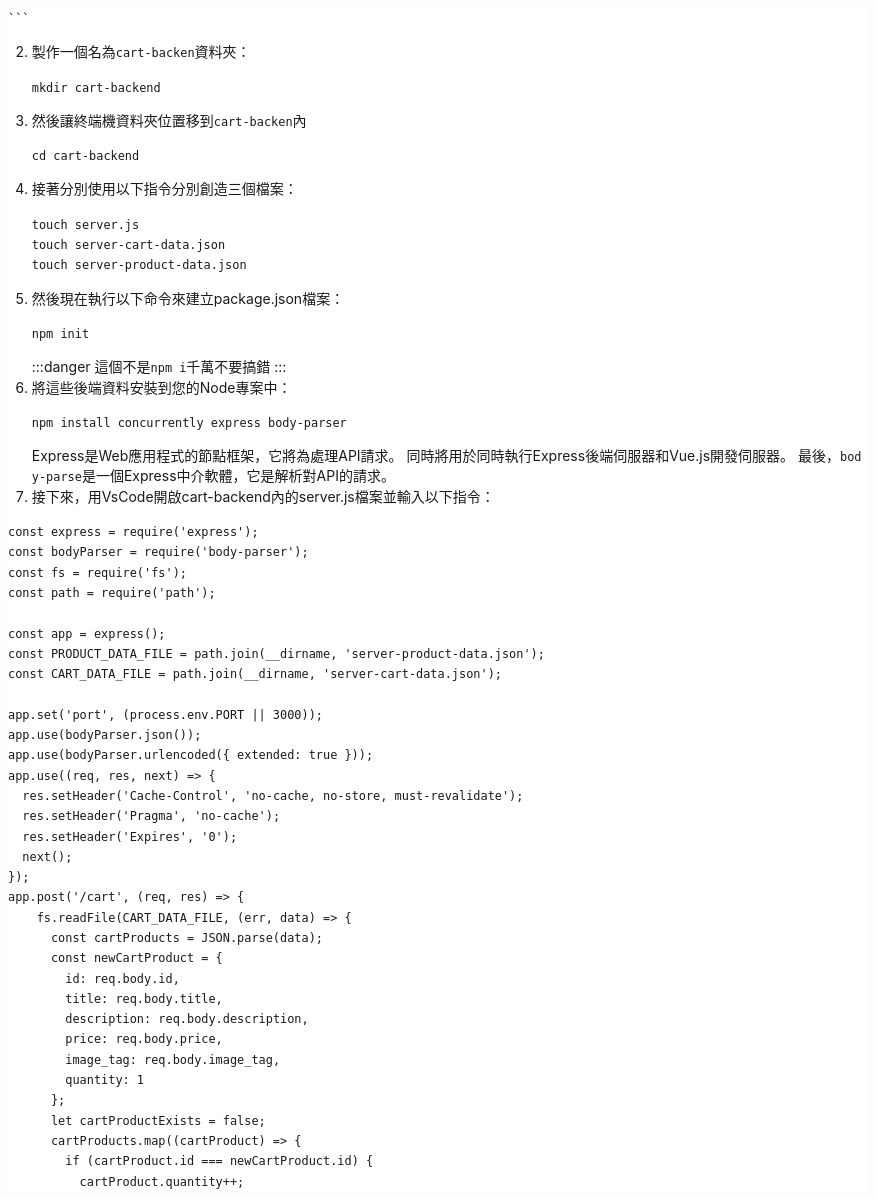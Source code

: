 	``` 
2. 製作一個名為`cart-backen`資料夾：
	```
	mkdir cart-backend
	``` 
3. 然後讓終端機資料夾位置移到`cart-backen`內	
	``` 
	cd cart-backend
	``` 
4. 接著分別使用以下指令分別創造三個檔案：
	``` 
	touch server.js
	touch server-cart-data.json
	touch server-product-data.json
	``` 
5. 然後現在執行以下命令來建立package.json檔案：
	```
	npm init
	``` 	
	:::danger
    這個不是`npm i`千萬不要搞錯
    :::
6. 將這些後端資料安裝到您的Node專案中：	
	```
	npm install concurrently express body-parser
	``` 
	Express是Web應用程式的節點框架，它將為處理API請求。 
	同時將用於同時執行Express後端伺服器和Vue.js開發伺服器。 
	最後，`body-parse`是一個Express中介軟體，它是解析對API的請求。
7. 接下來，用VsCode開啟cart-backend內的server.js檔案並輸入以下指令：
```javascript=
const express = require('express');
const bodyParser = require('body-parser');
const fs = require('fs');
const path = require('path');

const app = express();
const PRODUCT_DATA_FILE = path.join(__dirname, 'server-product-data.json');
const CART_DATA_FILE = path.join(__dirname, 'server-cart-data.json');

app.set('port', (process.env.PORT || 3000));
app.use(bodyParser.json());
app.use(bodyParser.urlencoded({ extended: true }));
app.use((req, res, next) => {
  res.setHeader('Cache-Control', 'no-cache, no-store, must-revalidate');
  res.setHeader('Pragma', 'no-cache');
  res.setHeader('Expires', '0');
  next();
});
app.post('/cart', (req, res) => {
    fs.readFile(CART_DATA_FILE, (err, data) => {
      const cartProducts = JSON.parse(data);
      const newCartProduct = { 
        id: req.body.id,
        title: req.body.title,
        description: req.body.description,
        price: req.body.price,
        image_tag: req.body.image_tag, 
        quantity: 1 
      };
      let cartProductExists = false;
      cartProducts.map((cartProduct) => {
        if (cartProduct.id === newCartProduct.id) {
          cartProduct.quantity++;
```